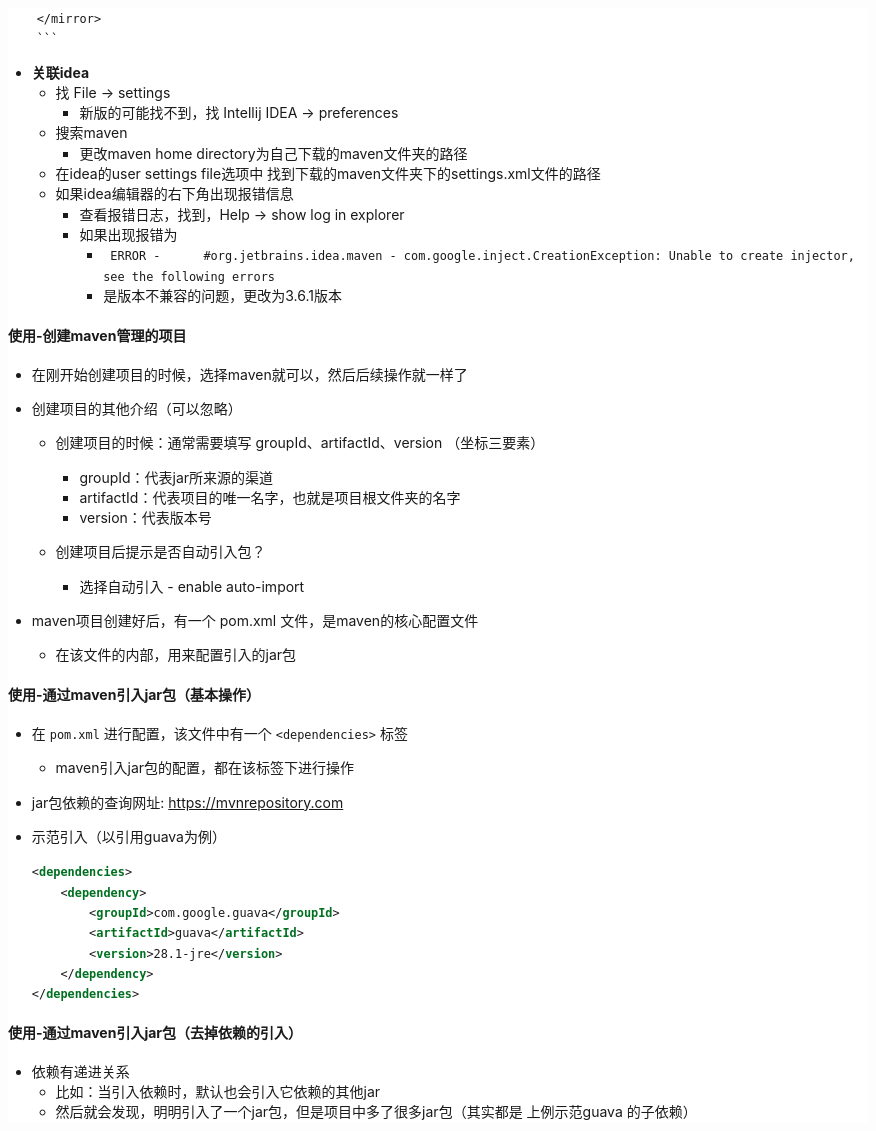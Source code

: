         </mirror>
        ```


- **关联idea**
  - 找 File -> settings  
    - 新版的可能找不到，找 Intellij IDEA -> preferences
  - 搜索maven 
    - 更改maven home directory为自己下载的maven文件夹的路径
  - 在idea的user settings file选项中 找到下载的maven文件夹下的settings.xml文件的路径
  - 如果idea编辑器的右下角出现报错信息
    - 查看报错日志，找到，Help -> show log in explorer 
    - 如果出现报错为
      - ` ERROR -      #org.jetbrains.idea.maven - com.google.inject.CreationException: Unable to create injector, see the following errors`
      - 是版本不兼容的问题，更改为3.6.1版本





#### 使用-创建maven管理的项目
- 在刚开始创建项目的时候，选择maven就可以，然后后续操作就一样了
- 创建项目的其他介绍（可以忽略）
  - 创建项目的时候：通常需要填写 groupId、artifactId、version （坐标三要素）
    - groupId：代表jar所来源的渠道
    - artifactId：代表项目的唯一名字，也就是项目根文件夹的名字
    - version：代表版本号 

  - 创建项目后提示是否自动引入包？
    - 选择自动引入 - enable auto-import

- maven项目创建好后，有一个 pom.xml 文件，是maven的核心配置文件     
  - 在该文件的内部，用来配置引入的jar包    
        


#### 使用-通过maven引入jar包（基本操作）
- 在 `pom.xml` 进行配置，该文件中有一个 `<dependencies>` 标签
  - maven引入jar包的配置，都在该标签下进行操作

- jar包依赖的查询网址: https://mvnrepository.com   

- 示范引入（以引用guava为例）
    ```xml
    <dependencies>
        <dependency>
            <groupId>com.google.guava</groupId>
            <artifactId>guava</artifactId>
            <version>28.1-jre</version>
        </dependency>
    </dependencies>
    ```


#### 使用-通过maven引入jar包（去掉依赖的引入）
- 依赖有递进关系 
  - 比如：当引入依赖时，默认也会引入它依赖的其他jar
  - 然后就会发现，明明引入了一个jar包，但是项目中多了很多jar包（其实都是 上例示范guava 的子依赖）
